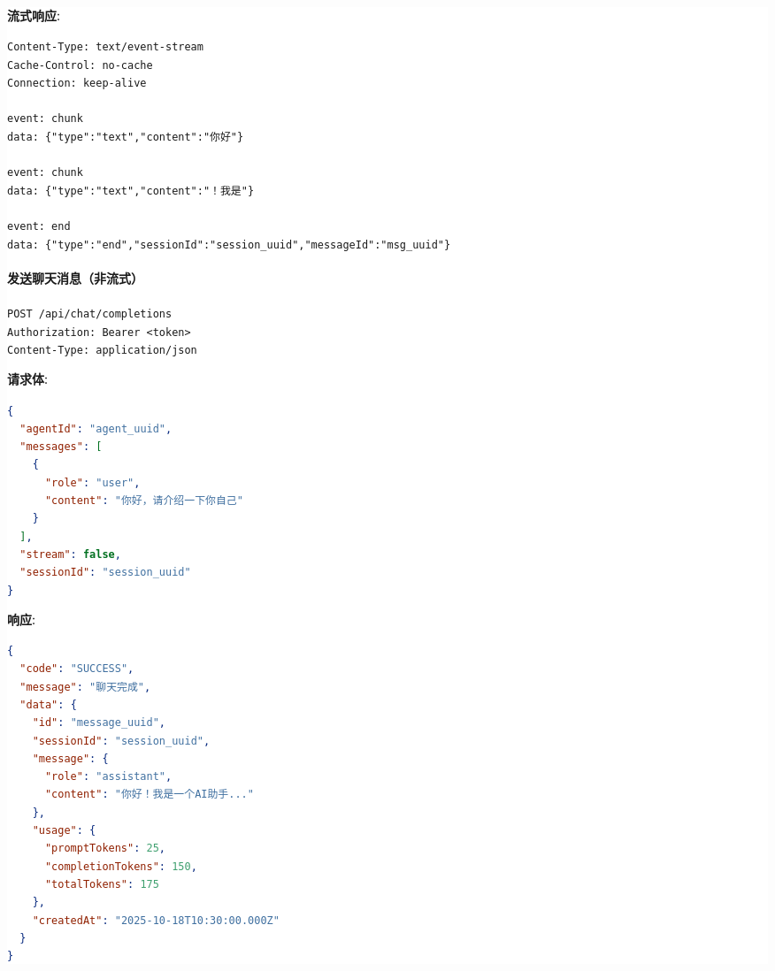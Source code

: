 **流式响应**:
```http
Content-Type: text/event-stream
Cache-Control: no-cache
Connection: keep-alive

event: chunk
data: {"type":"text","content":"你好"}

event: chunk
data: {"type":"text","content":"！我是"}

event: end
data: {"type":"end","sessionId":"session_uuid","messageId":"msg_uuid"}
```

#### 发送聊天消息（非流式）
```http
POST /api/chat/completions
Authorization: Bearer <token>
Content-Type: application/json
```

**请求体**:
```json
{
  "agentId": "agent_uuid",
  "messages": [
    {
      "role": "user",
      "content": "你好，请介绍一下你自己"
    }
  ],
  "stream": false,
  "sessionId": "session_uuid"
}
```

**响应**:
```json
{
  "code": "SUCCESS",
  "message": "聊天完成",
  "data": {
    "id": "message_uuid",
    "sessionId": "session_uuid",
    "message": {
      "role": "assistant",
      "content": "你好！我是一个AI助手..."
    },
    "usage": {
      "promptTokens": 25,
      "completionTokens": 150,
      "totalTokens": 175
    },
    "createdAt": "2025-10-18T10:30:00.000Z"
  }
}
```
